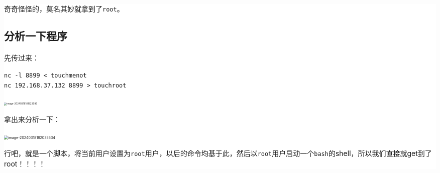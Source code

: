 奇奇怪怪的，莫名其妙就拿到了`root`。

## 分析一下程序

先传过来：

```
nc -l 8899 < touchmenot
nc 192.168.37.132 8899 > touchroot
```

<img src="https://pic-for-be.oss-cn-hangzhou.aliyuncs.com/img/202403181822551.png" alt="image-20240318181823096" style="zoom: 33%;" />

拿出来分析一下：

<img src="https://pic-for-be.oss-cn-hangzhou.aliyuncs.com/img/202403181822552.png" alt="image-20240318182035534" style="zoom:50%;" />

行吧，就是一个脚本，将当前用户设置为`root`用户，以后的命令均基于此，然后以`root`用户启动一个`bash`的shell，所以我们直接就get到了root！！！！

